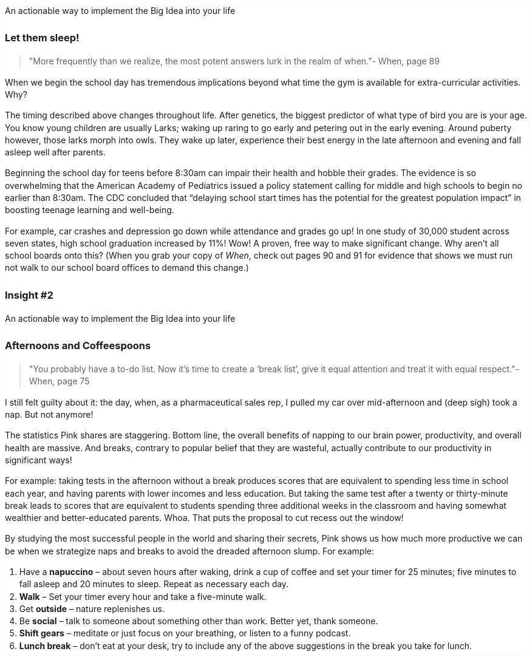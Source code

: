 An actionable way to implement the Big Idea into your life

### Let them sleep!

> "More frequently than we realize, the most potent answers lurk in the realm of when."- When, page 89

When we begin the school day has tremendous implications beyond what time the gym is available for extra-curricular activities. Why?

The timing described above changes throughout life. After genetics, the biggest predictor of what type of bird you are is your age. You know young children are usually Larks; waking up raring to go early and petering out in the early evening. Around puberty however, those larks morph into owls. They wake up later, experience their best energy in the late afternoon and evening and fall asleep well after parents.

Beginning the school day for teens before 8:30am can impair their health and hobble their grades. The evidence is so overwhelming that the American Academy of Pediatrics issued a policy statement calling for middle and high schools to begin no earlier than 8:30am. The CDC concluded that “delaying school start times has the potential for the greatest population impact” in boosting teenage learning and well-being.

For example, car crashes and depression go down while attendance and grades go up! In one study of 30,000 student across seven states, high school graduation increased by 11%! Wow! A proven, free way to make significant change. Why aren’t all school boards onto this? (When you grab your copy of _When_, check out pages 90 and 91 for evidence that shows we must run not walk to our school board offices to demand this change.)

### Insight #2

An actionable way to implement the Big Idea into your life

### Afternoons and Coffeespoons

> "You probably have a to-do list. Now it’s time to create a ‘break list’, give it equal attention and treat it with equal respect."- When, page 75

I still felt guilty about it: the day, when, as a pharmaceutical sales rep, I pulled my car over mid-afternoon and (deep sigh) took a nap. But not anymore!

The statistics Pink shares are staggering. Bottom line, the overall benefits of napping to our brain power, productivity, and overall health are massive. And breaks, contrary to popular belief that they are wasteful, actually contribute to our productivity in significant ways!

For example: taking tests in the afternoon without a break produces scores that are equivalent to spending less time in school each year, and having parents with lower incomes and less education. But taking the same test after a twenty or thirty-minute break leads to scores that are equivalent to students spending three additional weeks in the classroom and having somewhat wealthier and better-educated parents. Whoa. That puts the proposal to cut recess out the window!

By studying the most successful people in the world and sharing their secrets, Pink shows us how much more productive we can be when we strategize naps and breaks to avoid the dreaded afternoon slump. For example:

1.  Have a **napuccino** – about seven hours after waking, drink a cup of coffee and set your timer for 25 minutes; five minutes to fall asleep and 20 minutes to sleep. Repeat as necessary each day.
2.  **Walk** – Set your timer every hour and take a five-minute walk.
3.  Get **outside** – nature replenishes us.
4.  Be **social** – talk to someone about something other than work. Better yet, thank someone.
5.  **Shift gears** – meditate or just focus on your breathing, or listen to a funny podcast.
6.  **Lunch break** – don’t eat at your desk, try to include any of the above suggestions in the break you take for lunch.
